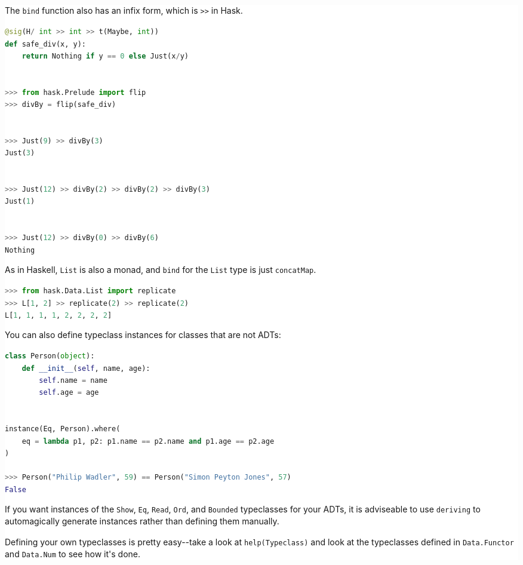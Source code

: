 The `bind` function also has an infix form, which is `>>` in Hask.

```python
@sig(H/ int >> int >> t(Maybe, int))
def safe_div(x, y):
    return Nothing if y == 0 else Just(x/y)


>>> from hask.Prelude import flip
>>> divBy = flip(safe_div)


>>> Just(9) >> divBy(3)
Just(3)


>>> Just(12) >> divBy(2) >> divBy(2) >> divBy(3)
Just(1)


>>> Just(12) >> divBy(0) >> divBy(6)
Nothing
```

As in Haskell, `List` is also a monad, and `bind` for the `List` type is just
`concatMap`.

```python
>>> from hask.Data.List import replicate
>>> L[1, 2] >> replicate(2) >> replicate(2)
L[1, 1, 1, 1, 2, 2, 2, 2]
```

You can also define typeclass instances for classes that are not ADTs:

```python
class Person(object):
    def __init__(self, name, age):
        self.name = name
        self.age = age


instance(Eq, Person).where(
    eq = lambda p1, p2: p1.name == p2.name and p1.age == p2.age
)

>>> Person("Philip Wadler", 59) == Person("Simon Peyton Jones", 57)
False
```

If you want instances of the `Show`, `Eq`, `Read`, `Ord`, and `Bounded`
typeclasses for your ADTs, it is adviseable to use `deriving` to automagically
generate instances rather than defining them manually.


Defining your own typeclasses is pretty easy--take a look at `help(Typeclass)`
and look at the typeclasses defined in `Data.Functor` and `Data.Num` to
see how it's done.
